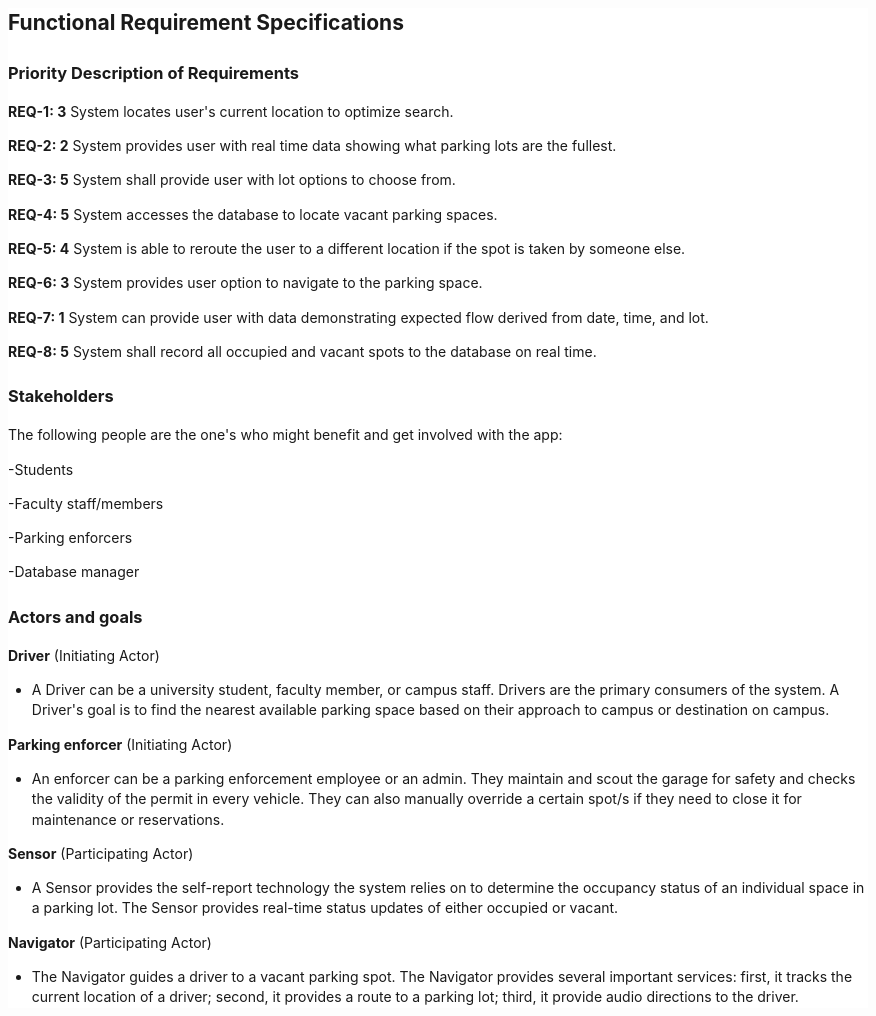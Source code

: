 
## <a name = "Functional_Requirement"></a>Functional Requirement Specifications ##

### Priority Description of Requirements ###

**REQ-1: 3** System locates user's current location to optimize search.

**REQ-2: 2** System provides user with real time data showing what parking lots are the fullest.

**REQ-3: 5** System shall provide user with lot options to choose from.

**REQ-4: 5** System accesses the database to locate vacant parking spaces.

**REQ-5: 4** System is able to reroute the user to a different location if the spot is taken by someone else.

**REQ-6: 3** System provides user option to navigate to the parking space.

**REQ-7: 1** System can provide user with data demonstrating expected flow derived from date, time, and lot.

**REQ-8: 5** System shall record all occupied and vacant spots to the database on real time. 


### <a name = stake_holders></a>Stakeholders ###

The following people are the one's who might benefit and get involved with the app:

-Students

-Faculty staff/members

-Parking enforcers

-Database manager

### <a name = "actors_goals"></a>Actors and goals ###

**Driver** (Initiating Actor)

* A Driver can be a university student, faculty member, or campus staff. Drivers are the primary consumers of the system. A Driver's goal is to find the nearest available parking space based on their approach to campus or destination on campus.

**Parking enforcer** (Initiating Actor) 

* An enforcer can be a parking enforcement employee or an admin. They maintain and scout the garage for safety and checks the validity of the permit in every vehicle. They can also manually override a certain spot/s if they need to close it for maintenance or reservations.

**Sensor** (Participating Actor)

* A Sensor provides the self-report technology the system relies on to determine the occupancy status of an individual space in a parking lot. The Sensor provides real-time status updates of either occupied or vacant.

**Navigator** (Participating Actor)

* The Navigator guides a driver to a vacant parking spot. The Navigator provides several important services: first, it tracks the current location of a driver; second, it provides a route to a parking lot; third, it provide audio directions to the driver. 
